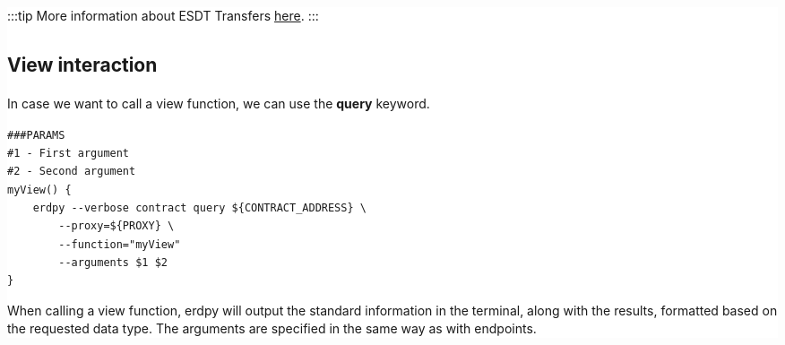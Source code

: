 
:::tip
More information about ESDT Transfers [here](/developers/esdt-tokens/#transfers).
:::

## View interaction

In case we want to call a view function, we can use the **query** keyword.

```
###PARAMS
#1 - First argument
#2 - Second argument
myView() {
    erdpy --verbose contract query ${CONTRACT_ADDRESS} \
        --proxy=${PROXY} \
        --function="myView"
        --arguments $1 $2
}
```

When calling a view function, erdpy will output the standard information in the terminal, along with the results, formatted based on the requested data type. The arguments are specified in the same way as with endpoints. 
